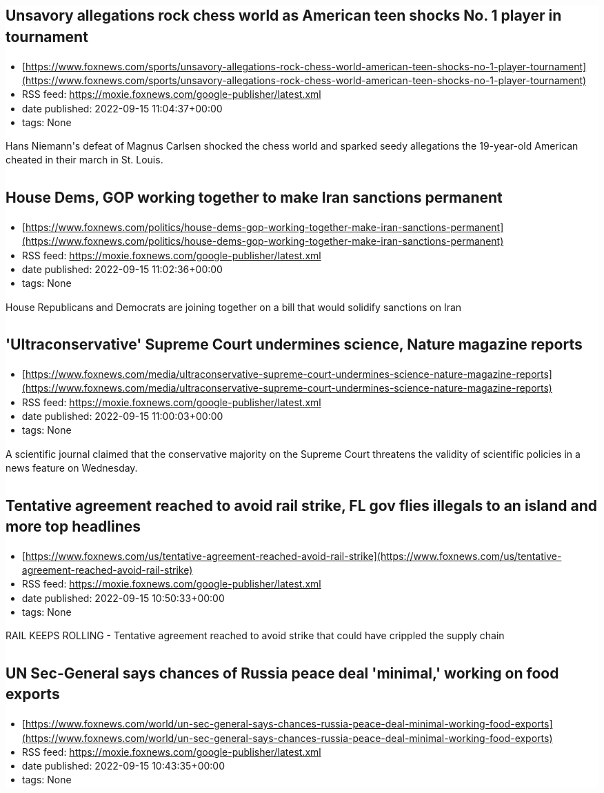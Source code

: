## Unsavory allegations rock chess world as American teen shocks No. 1 player in tournament
 - [https://www.foxnews.com/sports/unsavory-allegations-rock-chess-world-american-teen-shocks-no-1-player-tournament](https://www.foxnews.com/sports/unsavory-allegations-rock-chess-world-american-teen-shocks-no-1-player-tournament)
 - RSS feed: https://moxie.foxnews.com/google-publisher/latest.xml
 - date published: 2022-09-15 11:04:37+00:00
 - tags: None

Hans Niemann's defeat of Magnus Carlsen shocked the chess world and sparked seedy allegations the 19-year-old American cheated in their march in St. Louis.

## House Dems, GOP working together to make Iran sanctions permanent
 - [https://www.foxnews.com/politics/house-dems-gop-working-together-make-iran-sanctions-permanent](https://www.foxnews.com/politics/house-dems-gop-working-together-make-iran-sanctions-permanent)
 - RSS feed: https://moxie.foxnews.com/google-publisher/latest.xml
 - date published: 2022-09-15 11:02:36+00:00
 - tags: None

House Republicans and Democrats are joining together on a bill that would solidify sanctions on Iran

## 'Ultraconservative' Supreme Court undermines science, Nature magazine reports
 - [https://www.foxnews.com/media/ultraconservative-supreme-court-undermines-science-nature-magazine-reports](https://www.foxnews.com/media/ultraconservative-supreme-court-undermines-science-nature-magazine-reports)
 - RSS feed: https://moxie.foxnews.com/google-publisher/latest.xml
 - date published: 2022-09-15 11:00:03+00:00
 - tags: None

A scientific journal claimed that the conservative majority on the Supreme Court threatens the validity of scientific policies in a news feature on Wednesday.

## Tentative agreement reached to avoid rail strike, FL gov flies illegals to an island and more top headlines
 - [https://www.foxnews.com/us/tentative-agreement-reached-avoid-rail-strike](https://www.foxnews.com/us/tentative-agreement-reached-avoid-rail-strike)
 - RSS feed: https://moxie.foxnews.com/google-publisher/latest.xml
 - date published: 2022-09-15 10:50:33+00:00
 - tags: None

RAIL KEEPS ROLLING - Tentative agreement reached to avoid strike that could have crippled the supply chain

## UN Sec-General says chances of Russia peace deal 'minimal,' working on food exports
 - [https://www.foxnews.com/world/un-sec-general-says-chances-russia-peace-deal-minimal-working-food-exports](https://www.foxnews.com/world/un-sec-general-says-chances-russia-peace-deal-minimal-working-food-exports)
 - RSS feed: https://moxie.foxnews.com/google-publisher/latest.xml
 - date published: 2022-09-15 10:43:35+00:00
 - tags: None
